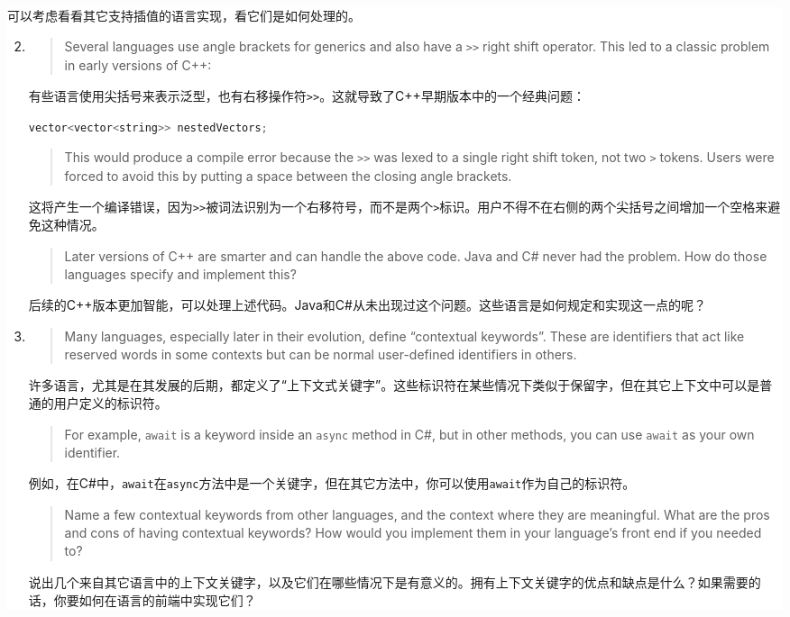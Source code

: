    可以考虑看看其它支持插值的语言实现，看它们是如何处理的。

   

2. > Several languages use angle brackets for generics and also have a `>>` right shift operator. This led to a classic problem in early versions of C++:

   有些语言使用尖括号来表示泛型，也有右移操作符`>>`。这就导致了C++早期版本中的一个经典问题：

   ```c
   vector<vector<string>> nestedVectors;
   ```

   > This would produce a compile error because the `>>` was lexed to a single right shift token, not two `>` tokens. Users were forced to avoid this by putting a space between the closing angle brackets.

   这将产生一个编译错误，因为`>>`被词法识别为一个右移符号，而不是两个`>`标识。用户不得不在右侧的两个尖括号之间增加一个空格来避免这种情况。

   > Later versions of C++ are smarter and can handle the above code. Java and C# never had the problem. How do those languages specify and implement this?

   后续的C++版本更加智能，可以处理上述代码。Java和C#从未出现过这个问题。这些语言是如何规定和实现这一点的呢？

3. > Many languages, especially later in their evolution, define “contextual keywords”. These are identifiers that act like reserved words in some contexts but can be normal user-defined identifiers in others.

   许多语言，尤其是在其发展的后期，都定义了“上下文式关键字”。这些标识符在某些情况下类似于保留字，但在其它上下文中可以是普通的用户定义的标识符。

   > For example, `await` is a keyword inside an `async` method in C#, but in other methods, you can use `await` as your own identifier.

   例如，在C#中，`await`在`async`方法中是一个关键字，但在其它方法中，你可以使用`await`作为自己的标识符。

   > Name a few contextual keywords from other languages, and the context where they are meaningful. What are the pros and cons of having contextual keywords? How would you implement them in your language’s front end if you needed to?

   说出几个来自其它语言中的上下文关键字，以及它们在哪些情况下是有意义的。拥有上下文关键字的优点和缺点是什么？如果需要的话，你要如何在语言的前端中实现它们？
